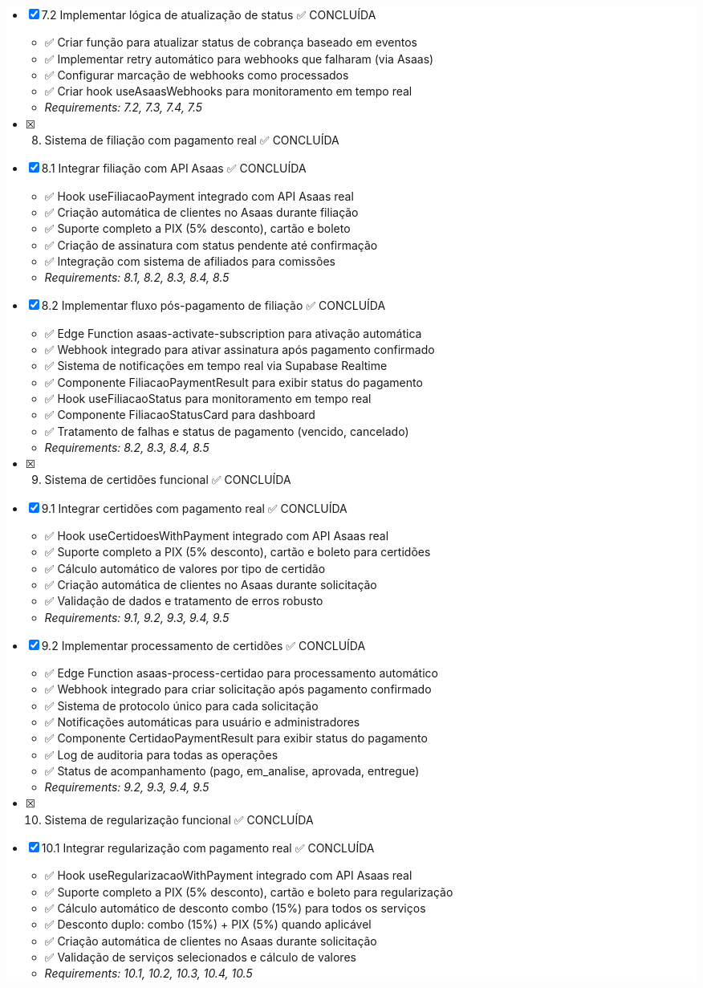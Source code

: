 - [x] 7.2 Implementar lógica de atualização de status ✅ CONCLUÍDA
  - ✅ Criar função para atualizar status de cobrança baseado em eventos
  - ✅ Implementar retry automático para webhooks que falharam (via Asaas)
  - ✅ Configurar marcação de webhooks como processados
  - ✅ Criar hook useAsaasWebhooks para monitoramento em tempo real
  - _Requirements: 7.2, 7.3, 7.4, 7.5_

- [x] 8. Sistema de filiação com pagamento real ✅ CONCLUÍDA
- [x] 8.1 Integrar filiação com API Asaas ✅ CONCLUÍDA
  - ✅ Hook useFiliacaoPayment integrado com API Asaas real
  - ✅ Criação automática de clientes no Asaas durante filiação
  - ✅ Suporte completo a PIX (5% desconto), cartão e boleto
  - ✅ Criação de assinatura com status pendente até confirmação
  - ✅ Integração com sistema de afiliados para comissões
  - _Requirements: 8.1, 8.2, 8.3, 8.4, 8.5_

- [x] 8.2 Implementar fluxo pós-pagamento de filiação ✅ CONCLUÍDA
  - ✅ Edge Function asaas-activate-subscription para ativação automática
  - ✅ Webhook integrado para ativar assinatura após pagamento confirmado
  - ✅ Sistema de notificações em tempo real via Supabase Realtime
  - ✅ Componente FiliacaoPaymentResult para exibir status do pagamento
  - ✅ Hook useFiliacaoStatus para monitoramento em tempo real
  - ✅ Componente FiliacaoStatusCard para dashboard
  - ✅ Tratamento de falhas e status de pagamento (vencido, cancelado)
  - _Requirements: 8.2, 8.3, 8.4, 8.5_

- [x] 9. Sistema de certidões funcional ✅ CONCLUÍDA
- [x] 9.1 Integrar certidões com pagamento real ✅ CONCLUÍDA
  - ✅ Hook useCertidoesWithPayment integrado com API Asaas real
  - ✅ Suporte completo a PIX (5% desconto), cartão e boleto para certidões
  - ✅ Cálculo automático de valores por tipo de certidão
  - ✅ Criação automática de clientes no Asaas durante solicitação
  - ✅ Validação de dados e tratamento de erros robusto
  - _Requirements: 9.1, 9.2, 9.3, 9.4, 9.5_

- [x] 9.2 Implementar processamento de certidões ✅ CONCLUÍDA
  - ✅ Edge Function asaas-process-certidao para processamento automático
  - ✅ Webhook integrado para criar solicitação após pagamento confirmado
  - ✅ Sistema de protocolo único para cada solicitação
  - ✅ Notificações automáticas para usuário e administradores
  - ✅ Componente CertidaoPaymentResult para exibir status do pagamento
  - ✅ Log de auditoria para todas as operações
  - ✅ Status de acompanhamento (pago, em_analise, aprovada, entregue)
  - _Requirements: 9.2, 9.3, 9.4, 9.5_

- [x] 10. Sistema de regularização funcional ✅ CONCLUÍDA
- [x] 10.1 Integrar regularização com pagamento real ✅ CONCLUÍDA
  - ✅ Hook useRegularizacaoWithPayment integrado com API Asaas real
  - ✅ Suporte completo a PIX (5% desconto), cartão e boleto para regularização
  - ✅ Cálculo automático de desconto combo (15%) para todos os serviços
  - ✅ Desconto duplo: combo (15%) + PIX (5%) quando aplicável
  - ✅ Criação automática de clientes no Asaas durante solicitação
  - ✅ Validação de serviços selecionados e cálculo de valores
  - _Requirements: 10.1, 10.2, 10.3, 10.4, 10.5_
